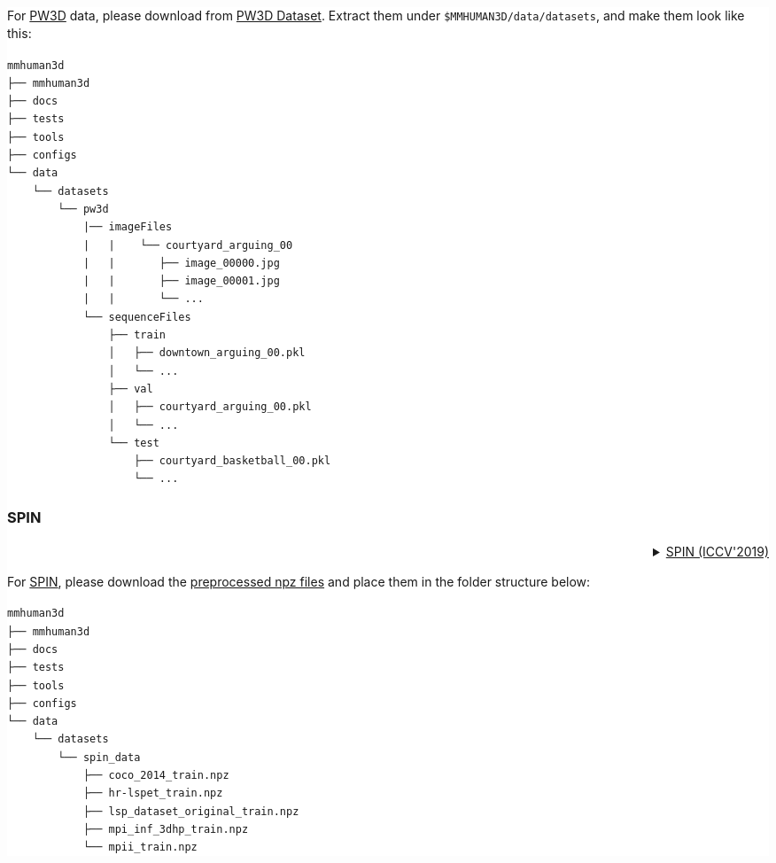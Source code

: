 For [PW3D](https://virtualhumans.mpi-inf.mpg.de/3DPW/) data, please download from [PW3D Dataset](https://virtualhumans.mpi-inf.mpg.de/3DPW/).
Extract them under `$MMHUMAN3D/data/datasets`, and make them look like this:

```text
mmhuman3d
├── mmhuman3d
├── docs
├── tests
├── tools
├── configs
└── data
    └── datasets
        └── pw3d
            |── imageFiles
            |   |    └── courtyard_arguing_00
            |   |       ├── image_00000.jpg
            |   |       ├── image_00001.jpg
            |   |       └── ...
            └── sequenceFiles
                ├── train
                │   ├── downtown_arguing_00.pkl
                │   └── ...
                ├── val
                │   ├── courtyard_arguing_00.pkl
                │   └── ...
                └── test
                    ├── courtyard_basketball_00.pkl
                    └── ...

```



### SPIN



<details><summary align="right"><a href="https://arxiv.org/pdf/1909.12828.pdf">SPIN (ICCV'2019)</a></summary></details>

For [SPIN](https://github.com/nkolot/SPIN), please download the [preprocessed npz files](https://github.com/nkolot/SPIN/blob/master/fetch_data.sh) and place them in the folder structure below:

```text
mmhuman3d
├── mmhuman3d
├── docs
├── tests
├── tools
├── configs
└── data
    └── datasets
        └── spin_data
            ├── coco_2014_train.npz
            ├── hr-lspet_train.npz
            ├── lsp_dataset_original_train.npz
            ├── mpi_inf_3dhp_train.npz
            └── mpii_train.npz
```
